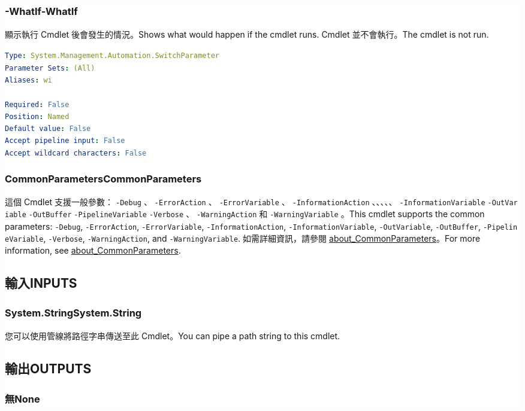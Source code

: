 ### <span data-ttu-id="36843-166">-WhatIf</span><span class="sxs-lookup"><span data-stu-id="36843-166">-WhatIf</span></span>

<span data-ttu-id="36843-167">顯示執行 Cmdlet 後會發生的情況。</span><span class="sxs-lookup"><span data-stu-id="36843-167">Shows what would happen if the cmdlet runs.</span></span>
<span data-ttu-id="36843-168">Cmdlet 並不會執行。</span><span class="sxs-lookup"><span data-stu-id="36843-168">The cmdlet is not run.</span></span>

```yaml
Type: System.Management.Automation.SwitchParameter
Parameter Sets: (All)
Aliases: wi

Required: False
Position: Named
Default value: False
Accept pipeline input: False
Accept wildcard characters: False
```

### <span data-ttu-id="36843-169">CommonParameters</span><span class="sxs-lookup"><span data-stu-id="36843-169">CommonParameters</span></span>

<span data-ttu-id="36843-170">這個 Cmdlet 支援一般參數： `-Debug` 、 `-ErrorAction` 、 `-ErrorVariable` 、 `-InformationAction` 、、、、、 `-InformationVariable` `-OutVariable` `-OutBuffer` `-PipelineVariable` `-Verbose` 、 `-WarningAction` 和 `-WarningVariable` 。</span><span class="sxs-lookup"><span data-stu-id="36843-170">This cmdlet supports the common parameters: `-Debug`, `-ErrorAction`, `-ErrorVariable`, `-InformationAction`, `-InformationVariable`, `-OutVariable`, `-OutBuffer`, `-PipelineVariable`, `-Verbose`, `-WarningAction`, and `-WarningVariable`.</span></span> <span data-ttu-id="36843-171">如需詳細資訊，請參閱 [about_CommonParameters](../Microsoft.PowerShell.Core/About/about_CommonParameters.md)。</span><span class="sxs-lookup"><span data-stu-id="36843-171">For more information, see [about_CommonParameters](../Microsoft.PowerShell.Core/About/about_CommonParameters.md).</span></span>

## <span data-ttu-id="36843-172">輸入</span><span class="sxs-lookup"><span data-stu-id="36843-172">INPUTS</span></span>

### <span data-ttu-id="36843-173">System.String</span><span class="sxs-lookup"><span data-stu-id="36843-173">System.String</span></span>

<span data-ttu-id="36843-174">您可以使用管線將路徑字串傳送至此 Cmdlet。</span><span class="sxs-lookup"><span data-stu-id="36843-174">You can pipe a path string to this cmdlet.</span></span>

## <span data-ttu-id="36843-175">輸出</span><span class="sxs-lookup"><span data-stu-id="36843-175">OUTPUTS</span></span>

### <span data-ttu-id="36843-176">無</span><span class="sxs-lookup"><span data-stu-id="36843-176">None</span></span>
